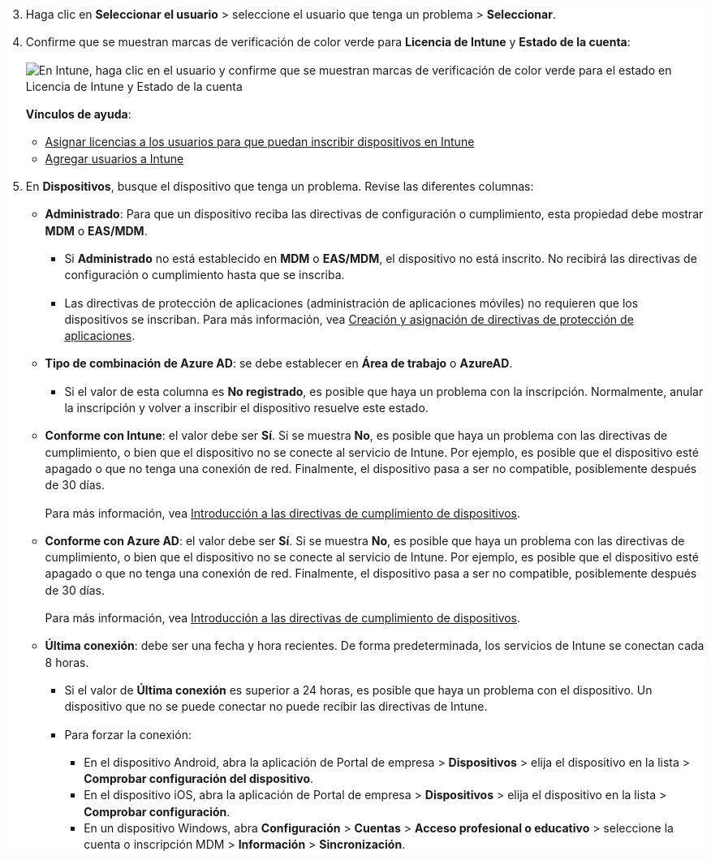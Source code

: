 3. Haga clic en **Seleccionar el usuario** > seleccione el usuario que tenga un problema > **Seleccionar**.
4. Confirme que se muestran marcas de verificación de color verde para **Licencia de Intune** y **Estado de la cuenta**:

    ![En Intune, haga clic en el usuario y confirme que se muestran marcas de verificación de color verde para el estado en Licencia de Intune y Estado de la cuenta](./media/account-status-intune-license-show-green.png)

    **Vínculos de ayuda**:

    - [Asignar licencias a los usuarios para que puedan inscribir dispositivos en Intune](licenses-assign.md)
    - [Agregar usuarios a Intune](users-add.md)

5. En **Dispositivos**, busque el dispositivo que tenga un problema. Revise las diferentes columnas:

    - **Administrado**: Para que un dispositivo reciba las directivas de configuración o cumplimiento, esta propiedad debe mostrar **MDM** o **EAS/MDM**.

      - Si **Administrado** no está establecido en **MDM** o **EAS/MDM**, el dispositivo no está inscrito. No recibirá las directivas de configuración o cumplimiento hasta que se inscriba.

      - Las directivas de protección de aplicaciones (administración de aplicaciones móviles) no requieren que los dispositivos se inscriban. Para más información, vea [Creación y asignación de directivas de protección de aplicaciones](app-protection-policies.md).

    - **Tipo de combinación de Azure AD**: se debe establecer en **Área de trabajo** o **AzureAD**.
 
      - Si el valor de esta columna es **No registrado**, es posible que haya un problema con la inscripción. Normalmente, anular la inscripción y volver a inscribir el dispositivo resuelve este estado.

    - **Conforme con Intune**: el valor debe ser **Sí**. Si se muestra **No**, es posible que haya un problema con las directivas de cumplimiento, o bien que el dispositivo no se conecte al servicio de Intune. Por ejemplo, es posible que el dispositivo esté apagado o que no tenga una conexión de red. Finalmente, el dispositivo pasa a ser no compatible, posiblemente después de 30 días.

      Para más información, vea [Introducción a las directivas de cumplimiento de dispositivos](device-compliance-get-started.md).

    - **Conforme con Azure AD**: el valor debe ser **Sí**. Si se muestra **No**, es posible que haya un problema con las directivas de cumplimiento, o bien que el dispositivo no se conecte al servicio de Intune. Por ejemplo, es posible que el dispositivo esté apagado o que no tenga una conexión de red. Finalmente, el dispositivo pasa a ser no compatible, posiblemente después de 30 días.

      Para más información, vea [Introducción a las directivas de cumplimiento de dispositivos](device-compliance-get-started.md).

    - **Última conexión**: debe ser una fecha y hora recientes. De forma predeterminada, los servicios de Intune se conectan cada 8 horas.

      - Si el valor de **Última conexión** es superior a 24 horas, es posible que haya un problema con el dispositivo. Un dispositivo que no se puede conectar no puede recibir las directivas de Intune.

      - Para forzar la conexión:
        - En el dispositivo Android, abra la aplicación de Portal de empresa > **Dispositivos** > elija el dispositivo en la lista > **Comprobar configuración del dispositivo**.
        - En el dispositivo iOS, abra la aplicación de Portal de empresa > **Dispositivos** > elija el dispositivo en la lista > **Comprobar configuración**. 
        - En un dispositivo Windows, abra **Configuración** > **Cuentas** > **Acceso profesional o educativo** > seleccione la cuenta o inscripción MDM >  **Información** > **Sincronización**.
